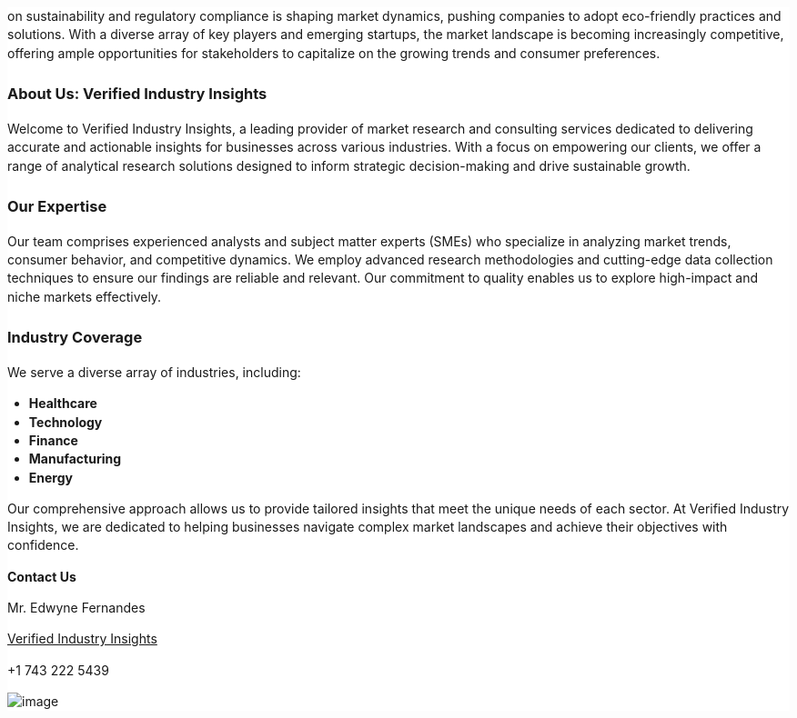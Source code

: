 on sustainability and regulatory compliance is shaping market dynamics, pushing companies to adopt eco-friendly practices and solutions. With a diverse array of key players and emerging startups, the market landscape is becoming increasingly competitive, offering ample opportunities for stakeholders to capitalize on the growing trends and consumer preferences.</p><h3>About Us: Verified Industry Insights</h3><p>Welcome to Verified Industry Insights, a leading provider of market research and consulting services dedicated to delivering accurate and actionable insights for businesses across various industries. With a focus on empowering our clients, we offer a range of analytical research solutions designed to inform strategic decision-making and drive sustainable growth.</p><h3>Our Expertise</h3><p>Our team comprises experienced analysts and subject matter experts (SMEs) who specialize in analyzing market trends, consumer behavior, and competitive dynamics. We employ advanced research methodologies and cutting-edge data collection techniques to ensure our findings are reliable and relevant. Our commitment to quality enables us to explore high-impact and niche markets effectively.</p><h3>Industry Coverage</h3><p>We serve a diverse array of industries, including:</p><ul><li><strong>Healthcare</strong></li><li><strong>Technology</strong></li><li><strong>Finance</strong></li><li><strong>Manufacturing</strong></li><li><strong>Energy</strong></li></ul><p>Our comprehensive approach allows us to provide tailored insights that meet the unique needs of each sector. At Verified Industry Insights, we are dedicated to helping businesses navigate complex market landscapes and achieve their objectives with confidence.</p><p><strong>Contact Us</strong></p><p>Mr. Edwyne Fernandes</p><p><a href="https://www.verifiedindustryinsights.com/">Verified Industry Insights</a></p><p>+1 743 222 5439</p>
![image](https://github.com/user-attachments/assets/e053400c-14e4-4141-b217-1c9a7c0a318a)
